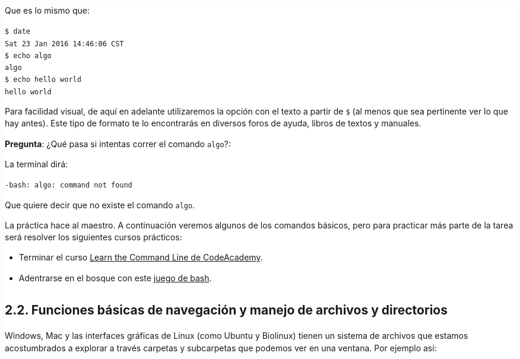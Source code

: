 Que es lo mismo que:

```
$ date
Sat 23 Jan 2016 14:46:06 CST
$ echo algo
algo
$ echo hello world
hello world
``` 
 
Para facilidad visual, de aquí en adelante utilizaremos la opción con el texto a partir de `$` (al menos que sea pertinente ver lo que hay antes). Este tipo de formato te lo encontrarás en diversos foros de ayuda, libros de textos y manuales.
 

**Pregunta**: ¿Qué pasa si intentas correr el comando  `algo`?:

La terminal dirá:

    -bash: algo: command not found

Que quiere decir que no existe el comando `algo`. 


La práctica hace al maestro. A continuación veremos algunos de los comandos básicos, pero para practicar más parte de la tarea será resolver los siguientes cursos prácticos:

* Terminar el curso [Learn the Command Line de CodeAcademy](https://www.codecademy.com/learn/learn-the-command-line).

* Adentrarse en el bosque con este [juego de bash](http://web.mit.edu/mprat/Public/web/Terminus/Web/main.html).


## 2.2. Funciones básicas de navegación y manejo de archivos y directorios

Windows, Mac y las interfaces gráficas de Linux (como Ubuntu y Biolinux) tienen un sistema de archivos que estamos acostumbrados a explorar a través carpetas y subcarpetas que podemos ver en una ventana. Por ejemplo así:
